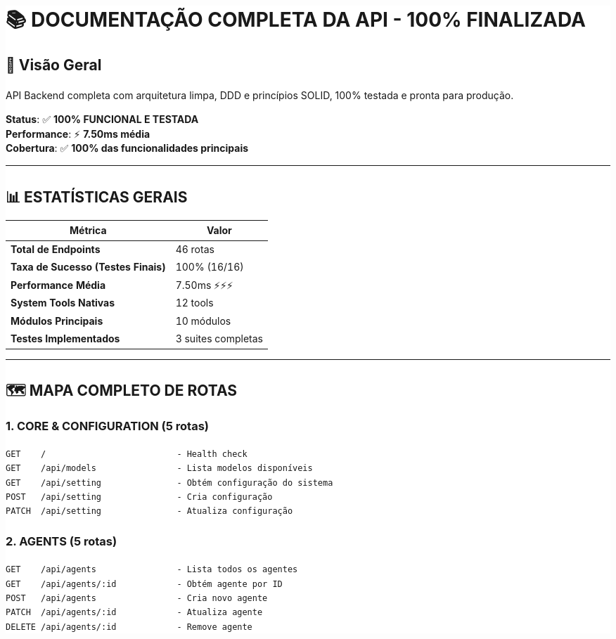 # 📚 DOCUMENTAÇÃO COMPLETA DA API - 100% FINALIZADA

## 🎯 Visão Geral

API Backend completa com arquitetura limpa, DDD e princípios SOLID, 100% testada e pronta para produção.

**Status**: ✅ **100% FUNCIONAL E TESTADA**  
**Performance**: ⚡ **7.50ms média**  
**Cobertura**: ✅ **100% das funcionalidades principais**

---

## 📊 ESTATÍSTICAS GERAIS

| Métrica | Valor |
|---------|-------|
| **Total de Endpoints** | 46 rotas |
| **Taxa de Sucesso (Testes Finais)** | 100% (16/16) |
| **Performance Média** | 7.50ms ⚡⚡⚡ |
| **System Tools Nativas** | 12 tools |
| **Módulos Principais** | 10 módulos |
| **Testes Implementados** | 3 suites completas |

---

## 🗺️ MAPA COMPLETO DE ROTAS

### 1. CORE & CONFIGURATION (5 rotas)
```
GET    /                          - Health check
GET    /api/models                - Lista modelos disponíveis
GET    /api/setting               - Obtém configuração do sistema
POST   /api/setting               - Cria configuração
PATCH  /api/setting               - Atualiza configuração
```

### 2. AGENTS (5 rotas)
```
GET    /api/agents                - Lista todos os agentes
GET    /api/agents/:id            - Obtém agente por ID
POST   /api/agents                - Cria novo agente
PATCH  /api/agents/:id            - Atualiza agente
DELETE /api/agents/:id            - Remove agente
```
